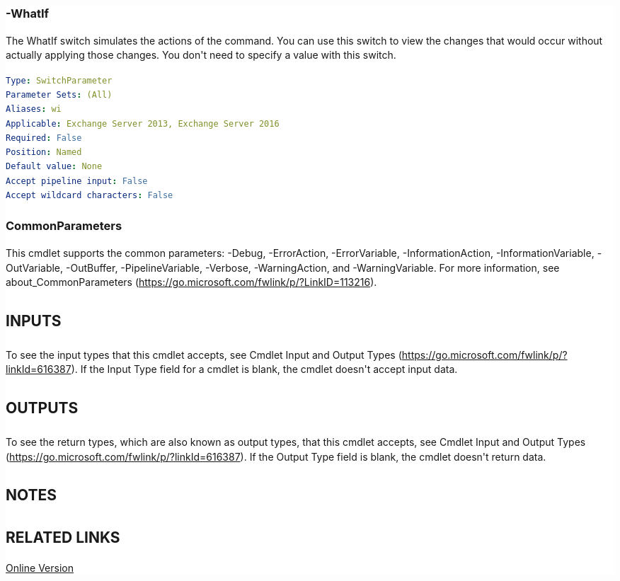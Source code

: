 ### -WhatIf
The WhatIf switch simulates the actions of the command. You can use this switch to view the changes that would occur without actually applying those changes. You don't need to specify a value with this switch.

```yaml
Type: SwitchParameter
Parameter Sets: (All)
Aliases: wi
Applicable: Exchange Server 2013, Exchange Server 2016
Required: False
Position: Named
Default value: None
Accept pipeline input: False
Accept wildcard characters: False
```

### CommonParameters
This cmdlet supports the common parameters: -Debug, -ErrorAction, -ErrorVariable, -InformationAction, -InformationVariable, -OutVariable, -OutBuffer, -PipelineVariable, -Verbose, -WarningAction, and -WarningVariable. For more information, see about_CommonParameters (https://go.microsoft.com/fwlink/p/?LinkID=113216).

## INPUTS

###  
To see the input types that this cmdlet accepts, see Cmdlet Input and Output Types (https://go.microsoft.com/fwlink/p/?linkId=616387). If the Input Type field for a cmdlet is blank, the cmdlet doesn't accept input data.

## OUTPUTS

###  
To see the return types, which are also known as output types, that this cmdlet accepts, see Cmdlet Input and Output Types (https://go.microsoft.com/fwlink/p/?linkId=616387). If the Output Type field is blank, the cmdlet doesn't return data.

## NOTES

## RELATED LINKS

[Online Version](https://technet.microsoft.com/library/350eb7e0-3181-4de9-9934-6c8467b920c3.aspx)
